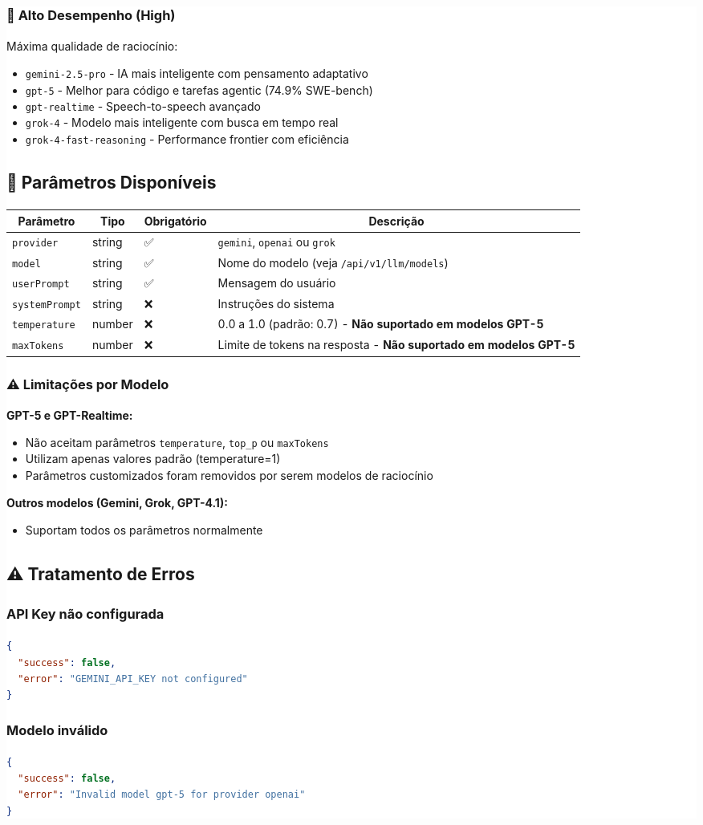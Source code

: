 ### 🧠 **Alto Desempenho** (High)
Máxima qualidade de raciocínio:
- `gemini-2.5-pro` - IA mais inteligente com pensamento adaptativo
- `gpt-5` - Melhor para código e tarefas agentic (74.9% SWE-bench)
- `gpt-realtime` - Speech-to-speech avançado
- `grok-4` - Modelo mais inteligente com busca em tempo real
- `grok-4-fast-reasoning` - Performance frontier com eficiência

## 🎯 Parâmetros Disponíveis

| Parâmetro | Tipo | Obrigatório | Descrição |
|-----------|------|-------------|-----------|
| `provider` | string | ✅ | `gemini`, `openai` ou `grok` |
| `model` | string | ✅ | Nome do modelo (veja `/api/v1/llm/models`) |
| `userPrompt` | string | ✅ | Mensagem do usuário |
| `systemPrompt` | string | ❌ | Instruções do sistema |
| `temperature` | number | ❌ | 0.0 a 1.0 (padrão: 0.7) - **Não suportado em modelos GPT-5** |
| `maxTokens` | number | ❌ | Limite de tokens na resposta - **Não suportado em modelos GPT-5** |

### ⚠️ Limitações por Modelo

**GPT-5 e GPT-Realtime:**
- Não aceitam parâmetros `temperature`, `top_p` ou `maxTokens`
- Utilizam apenas valores padrão (temperature=1)
- Parâmetros customizados foram removidos por serem modelos de raciocínio

**Outros modelos (Gemini, Grok, GPT-4.1):**
- Suportam todos os parâmetros normalmente

## ⚠️ Tratamento de Erros

### API Key não configurada
```json
{
  "success": false,
  "error": "GEMINI_API_KEY not configured"
}
```

### Modelo inválido
```json
{
  "success": false,
  "error": "Invalid model gpt-5 for provider openai"
}
```
